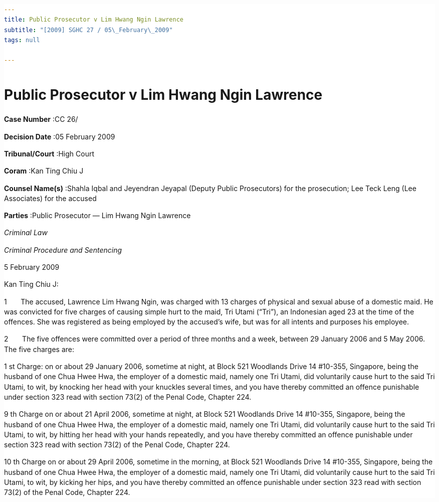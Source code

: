 ```yaml
---
title: Public Prosecutor v Lim Hwang Ngin Lawrence
subtitle: "[2009] SGHC 27 / 05\_February\_2009"
tags: null

---
```

# Public Prosecutor v Lim Hwang Ngin Lawrence 



**Case Number** :CC 26/ 

**Decision Date** :05 February 2009 

**Tribunal/Court** :High Court 

**Coram** :Kan Ting Chiu J 

**Counsel Name(s)** :Shahla Iqbal and Jeyendran Jeyapal (Deputy Public Prosecutors) for the prosecution; Lee Teck Leng (Lee Associates) for the accused 

**Parties** :Public Prosecutor — Lim Hwang Ngin Lawrence 

_Criminal Law_ 

_Criminal Procedure and Sentencing_ 

5 February 2009 

Kan Ting Chiu J: 

1       The accused, Lawrence Lim Hwang Ngin, was charged with 13 charges of physical and sexual abuse of a domestic maid. He was convicted for five charges of causing simple hurt to the maid, Tri Utami (“Tri”), an Indonesian aged 23 at the time of the offences. She was registered as being employed by the accused’s wife, but was for all intents and purposes his employee. 

2       The five offences were committed over a period of three months and a week, between 29 January 2006 and 5 May 2006. The five charges are: 

 1 st Charge: on or about 29 January 2006, sometime at night, at Block 521 Woodlands Drive 14 #10-355, Singapore, being the husband of one Chua Hwee Hwa, the employer of a domestic maid, namely one Tri Utami, did voluntarily cause hurt to the said Tri Utami, to wit, by knocking her head with your knuckles several times, and you have thereby committed an offence punishable under section 323 read with section 73(2) of the Penal Code, Chapter 224. 

 9 th Charge on or about 21 April 2006, sometime at night, at Block 521 Woodlands Drive 14 #10-355, Singapore, being the husband of one Chua Hwee Hwa, the employer of a domestic maid, namely one Tri Utami, did voluntarily cause hurt to the said Tri Utami, to wit, by hitting her head with your hands repeatedly, and you have thereby committed an offence punishable under section 323 read with section 73(2) of the Penal Code, Chapter 224. 


 10 th Charge on or about 29 April 2006, sometime in the morning, at Block 521 Woodlands Drive 14 #10-355, Singapore, being the husband of one Chua Hwee Hwa, the employer of a domestic maid, namely one Tri Utami, did voluntarily cause hurt to the said Tri Utami, to wit, by kicking her hips, and you have thereby committed an offence punishable under section 323 read with section 73(2) of the Penal Code, Chapter 224. 
